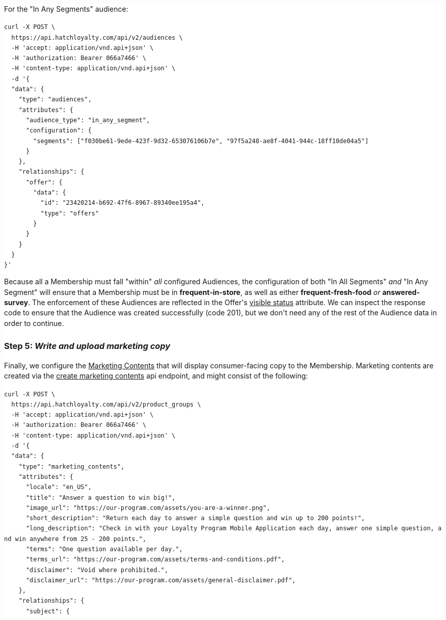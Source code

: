 For the "In Any Segments" audience:

```shell
curl -X POST \
  https://api.hatchloyalty.com/api/v2/audiences \
  -H 'accept: application/vnd.api+json' \
  -H 'authorization: Bearer 066a7466' \
  -H 'content-type: application/vnd.api+json' \
  -d '{
  "data": {
    "type": "audiences",
    "attributes": {
      "audience_type": "in_any_segment",
      "configuration": {
        "segments": ["f030be61-9ede-423f-9d32-653076106b7e", "97f5a248-ae8f-4041-944c-18ff10de04a5"]
      }
    },
    "relationships": {
      "offer": {
        "data": {
          "id": "23420214-b692-47f6-8967-89340ee195a4",
          "type": "offers"
        }
      }
    }
  }
}'
```

Because all a Membership must fall "within" _all_ configured Audiences, the configuration of both "In All Segments" _and_ "In Any Segment" will ensure that a Membership must be in **frequent-in-store**, as well as either **frequent-fresh-food** _or_ **answered-survey**. The enforcement of these Audiences are reflected in the Offer's [visible status](/guides/offers#visible-status) attribute. We can inspect the response code to ensure that the Audience was created successfully (code 201), but we don't need any of the rest of the Audience data in order to continue.

### Step 5: _Write and upload marketing copy_

Finally, we configure the [Marketing Contents](/guides/offers/marketing-contents) that will display consumer-facing copy to the Membership. Marketing contents are created via the [create marketing contents](/api#create-marketing-content) api endpoint, and might consist of the following:

```shell
curl -X POST \
  https://api.hatchloyalty.com/api/v2/product_groups \
  -H 'accept: application/vnd.api+json' \
  -H 'authorization: Bearer 066a7466' \
  -H 'content-type: application/vnd.api+json' \
  -d '{
  "data": {
    "type": "marketing_contents",
    "attributes": {
      "locale": "en_US",
      "title": "Answer a question to win big!",
      "image_url": "https://our-program.com/assets/you-are-a-winner.png",
      "short_description": "Return each day to answer a simple question and win up to 200 points!",
      "long_description": "Check in with your Loyalty Program Mobile Application each day, answer one simple question, and win anywhere from 25 - 200 points.",
      "terms": "One question available per day.",
      "terms_url": "https://our-program.com/assets/terms-and-conditions.pdf",
      "disclaimer": "Void where prohibited.",
      "disclaimer_url": "https://our-program.com/assets/general-disclaimer.pdf",
    },
    "relationships": {
      "subject": {
```